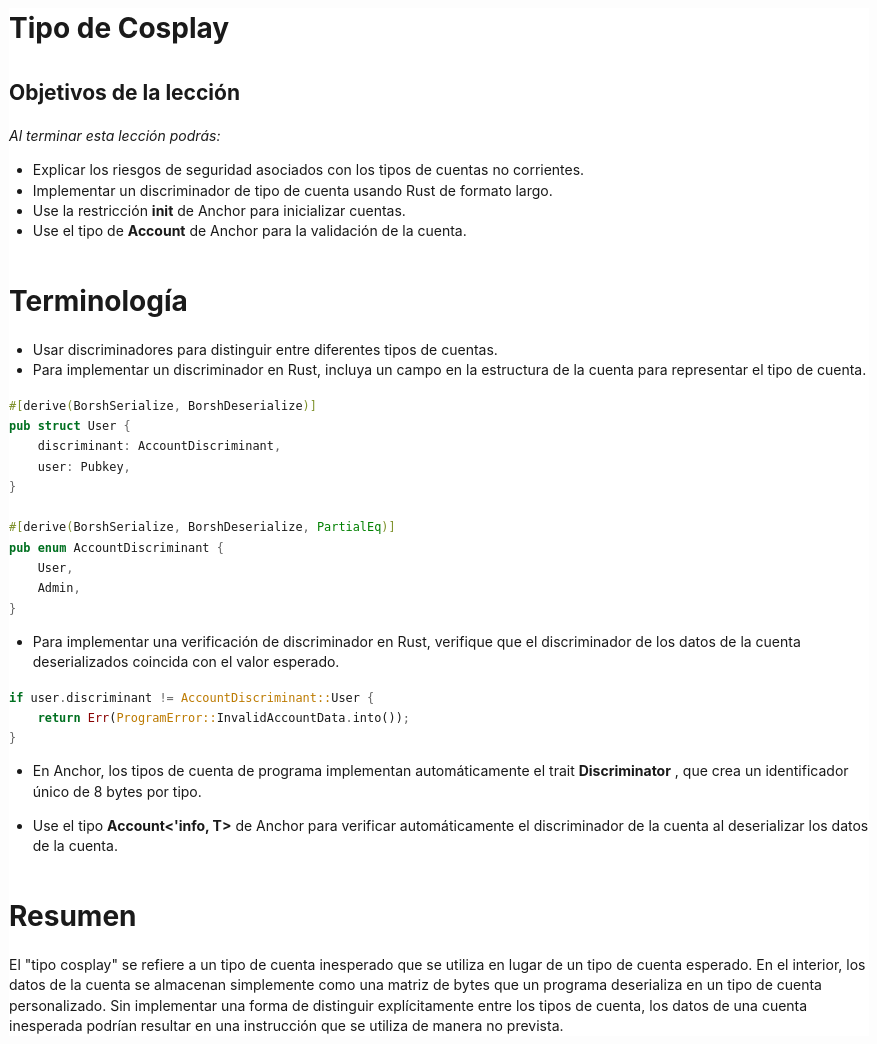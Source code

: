 # Tipo de Cosplay

## Objetivos de la lección

_Al terminar esta lección podrás:_

- Explicar los riesgos de seguridad asociados con los tipos de cuentas no corrientes.
- Implementar un discriminador de tipo de cuenta usando Rust de formato largo.
- Use la restricción **init** de Anchor para inicializar cuentas.
- Use el tipo de **Account** de Anchor para la validación de la cuenta.

# Terminología

- Usar discriminadores para distinguir entre diferentes tipos de cuentas.
- Para implementar un discriminador en Rust, incluya un campo en la estructura de la cuenta para representar el tipo de cuenta.

```Rust
#[derive(BorshSerialize, BorshDeserialize)]
pub struct User {
    discriminant: AccountDiscriminant,
    user: Pubkey,
}

#[derive(BorshSerialize, BorshDeserialize, PartialEq)]
pub enum AccountDiscriminant {
    User,
    Admin,
}
```

- Para implementar una verificación de discriminador en Rust, verifique que el discriminador de los datos de la cuenta deserializados coincida con el valor esperado.

```Rust
if user.discriminant != AccountDiscriminant::User {
    return Err(ProgramError::InvalidAccountData.into());
}
```

- En Anchor, los tipos de cuenta de programa implementan automáticamente el trait **Discriminator** , que crea un identificador único de 8 bytes por tipo.

- Use el tipo **Account<'info, T>** de Anchor para verificar automáticamente el discriminador de la cuenta al deserializar los datos de la cuenta.

# Resumen

El "tipo cosplay" se refiere a un tipo de cuenta inesperado que se utiliza en lugar de un tipo de cuenta esperado. En el interior, los datos de la cuenta se almacenan simplemente como una matriz de bytes que un programa deserializa en un tipo de cuenta personalizado. Sin implementar una forma de distinguir explícitamente entre los tipos de cuenta, los datos de una cuenta inesperada podrían resultar en una instrucción que se utiliza de manera no prevista.
